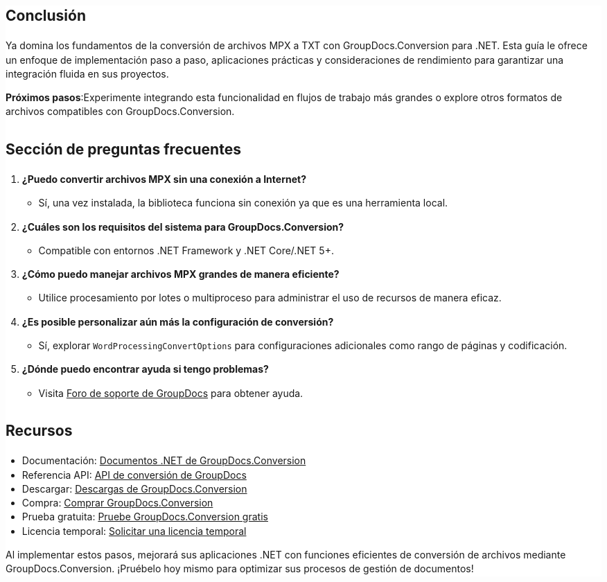 ## Conclusión

Ya domina los fundamentos de la conversión de archivos MPX a TXT con GroupDocs.Conversion para .NET. Esta guía le ofrece un enfoque de implementación paso a paso, aplicaciones prácticas y consideraciones de rendimiento para garantizar una integración fluida en sus proyectos. 

**Próximos pasos**:Experimente integrando esta funcionalidad en flujos de trabajo más grandes o explore otros formatos de archivos compatibles con GroupDocs.Conversion.

## Sección de preguntas frecuentes

1. **¿Puedo convertir archivos MPX sin una conexión a Internet?**
   - Sí, una vez instalada, la biblioteca funciona sin conexión ya que es una herramienta local.

2. **¿Cuáles son los requisitos del sistema para GroupDocs.Conversion?**
   - Compatible con entornos .NET Framework y .NET Core/.NET 5+.

3. **¿Cómo puedo manejar archivos MPX grandes de manera eficiente?**
   - Utilice procesamiento por lotes o multiproceso para administrar el uso de recursos de manera eficaz.

4. **¿Es posible personalizar aún más la configuración de conversión?**
   - Sí, explorar `WordProcessingConvertOptions` para configuraciones adicionales como rango de páginas y codificación.

5. **¿Dónde puedo encontrar ayuda si tengo problemas?**
   - Visita [Foro de soporte de GroupDocs](https://forum.groupdocs.com/c/conversion/10) para obtener ayuda.

## Recursos

- Documentación: [Documentos .NET de GroupDocs.Conversion](https://docs.groupdocs.com/conversion/net/)
- Referencia API: [API de conversión de GroupDocs](https://reference.groupdocs.com/conversion/net/)
- Descargar: [Descargas de GroupDocs.Conversion](https://releases.groupdocs.com/conversion/net/)
- Compra: [Comprar GroupDocs.Conversion](https://purchase.groupdocs.com/buy)
- Prueba gratuita: [Pruebe GroupDocs.Conversion gratis](https://releases.groupdocs.com/conversion/net/)
- Licencia temporal: [Solicitar una licencia temporal](https://purchase.groupdocs.com/temporary-license/)

Al implementar estos pasos, mejorará sus aplicaciones .NET con funciones eficientes de conversión de archivos mediante GroupDocs.Conversion. ¡Pruébelo hoy mismo para optimizar sus procesos de gestión de documentos!